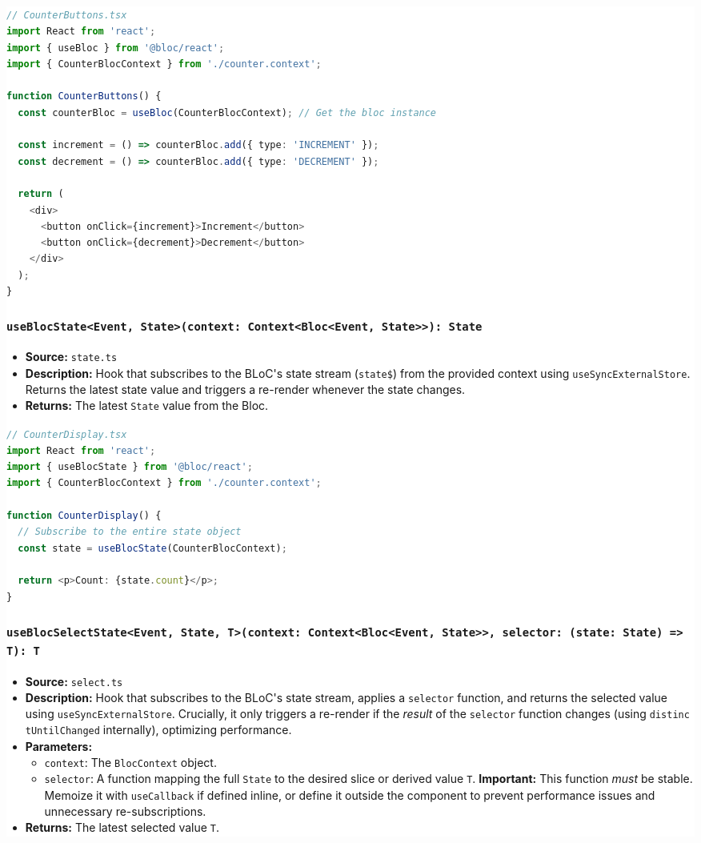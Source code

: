 ```typescript
// CounterButtons.tsx
import React from 'react';
import { useBloc } from '@bloc/react';
import { CounterBlocContext } from './counter.context';

function CounterButtons() {
  const counterBloc = useBloc(CounterBlocContext); // Get the bloc instance

  const increment = () => counterBloc.add({ type: 'INCREMENT' });
  const decrement = () => counterBloc.add({ type: 'DECREMENT' });

  return (
    <div>
      <button onClick={increment}>Increment</button>
      <button onClick={decrement}>Decrement</button>
    </div>
  );
}
```

### `useBlocState<Event, State>(context: Context<Bloc<Event, State>>): State`

*   **Source:** `state.ts`
*   **Description:** Hook that subscribes to the BLoC's state stream (`state$`) from the provided context using `useSyncExternalStore`. Returns the latest state value and triggers a re-render whenever the state changes.
*   **Returns:** The latest `State` value from the Bloc.

```typescript
// CounterDisplay.tsx
import React from 'react';
import { useBlocState } from '@bloc/react';
import { CounterBlocContext } from './counter.context';

function CounterDisplay() {
  // Subscribe to the entire state object
  const state = useBlocState(CounterBlocContext);

  return <p>Count: {state.count}</p>;
}
```

### `useBlocSelectState<Event, State, T>(context: Context<Bloc<Event, State>>, selector: (state: State) => T): T`

*   **Source:** `select.ts`
*   **Description:** Hook that subscribes to the BLoC's state stream, applies a `selector` function, and returns the selected value using `useSyncExternalStore`. Crucially, it only triggers a re-render if the *result* of the `selector` function changes (using `distinctUntilChanged` internally), optimizing performance.
*   **Parameters:**
    *   `context`: The `BlocContext` object.
    *   `selector`: A function mapping the full `State` to the desired slice or derived value `T`. **Important:** This function *must* be stable. Memoize it with `useCallback` if defined inline, or define it outside the component to prevent performance issues and unnecessary re-subscriptions.
*   **Returns:** The latest selected value `T`.

